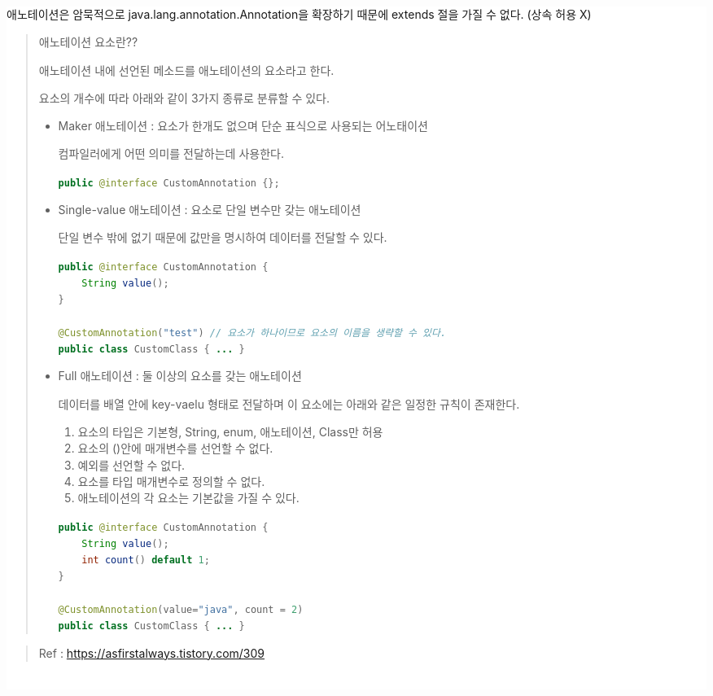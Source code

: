 애노테이션은 암묵적으로 java.lang.annotation.Annotation을 확장하기 때문에 extends 절을 가질 수 없다. (상속 허용 X)

> 애노테이션 요소란??
>
> 애노테이션 내에 선언된 메소드를 애노테이션의 요소라고 한다.
>
> 요소의 개수에 따라 아래와 같이 3가지 종류로 분류할 수 있다.
>
> * Maker 애노테이션 : 요소가 한개도 없으며 단순 표식으로 사용되는 어노태이션
>
>   컴파일러에게 어떤 의미를 전달하는데 사용한다.
>
>   ```java
>   public @interface CustomAnnotation {};
>   ```
>
> * Single-value 애노테이션 : 요소로 단일 변수만 갖는 애노테이션
>
>   단일 변수 밖에 없기 때문에 값만을 명시하여 데이터를 전달할 수 있다.
>
>   ```java
>   public @interface CustomAnnotation {
>   	String value();
>   }
>   
>   @CustomAnnotation("test") // 요소가 하나이므로 요소의 이름을 생략할 수 있다.
>   public class CustomClass { ... }
>   ```
>
> * Full 애노테이션 : 둘 이상의 요소를 갖는 애노테이션
>
>   데이터를 배열 안에 key-vaelu 형태로 전달하며 이 요소에는 아래와 같은 일정한 규칙이 존재한다.
>
>   1. 요소의 타입은 기본형, String, enum, 애노테이션, Class만 허용
>   2. 요소의 ()안에 매개변수를 선언할 수 없다.
>   3. 예외를 선언할 수 없다.
>   4. 요소를 타입 매개변수로 정의할 수 없다.
>   5. 애노테이션의 각 요소는 기본값을 가질 수 있다.
>
>   ```java
>   public @interface CustomAnnotation {
>   	String value();
>   	int count() default 1;
>   }
>   
>   @CustomAnnotation(value="java", count = 2)
>   public class CustomClass { ... }
>   ```

> Ref : https://asfirstalways.tistory.com/309

<br/>
